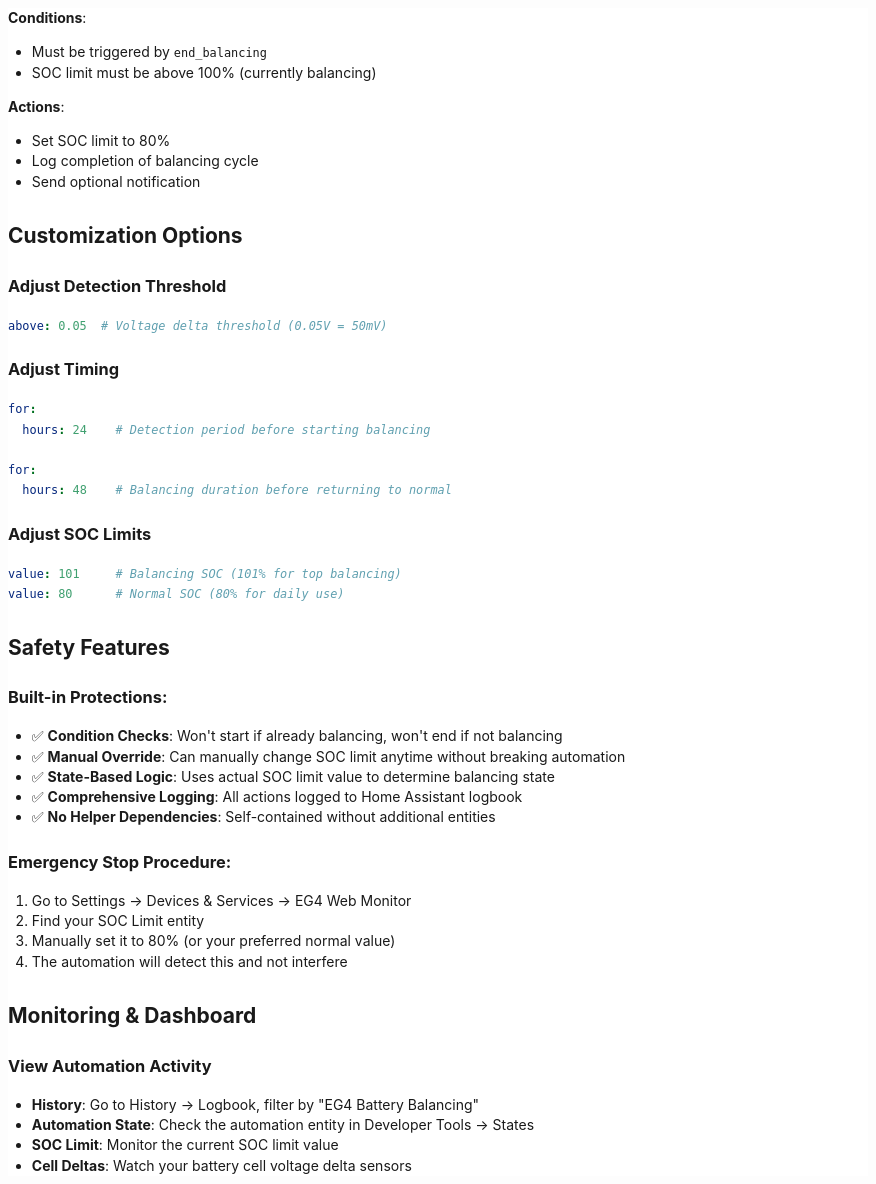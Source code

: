 **Conditions**:
- Must be triggered by `end_balancing`
- SOC limit must be above 100% (currently balancing)

**Actions**:
- Set SOC limit to 80%
- Log completion of balancing cycle
- Send optional notification

## Customization Options

### Adjust Detection Threshold
```yaml
above: 0.05  # Voltage delta threshold (0.05V = 50mV)
```

### Adjust Timing
```yaml
for:
  hours: 24    # Detection period before starting balancing

for:
  hours: 48    # Balancing duration before returning to normal
```

### Adjust SOC Limits
```yaml
value: 101     # Balancing SOC (101% for top balancing)
value: 80      # Normal SOC (80% for daily use)
```

## Safety Features

### **Built-in Protections**:
- ✅ **Condition Checks**: Won't start if already balancing, won't end if not balancing
- ✅ **Manual Override**: Can manually change SOC limit anytime without breaking automation
- ✅ **State-Based Logic**: Uses actual SOC limit value to determine balancing state
- ✅ **Comprehensive Logging**: All actions logged to Home Assistant logbook
- ✅ **No Helper Dependencies**: Self-contained without additional entities

### **Emergency Stop Procedure**:
1. Go to Settings → Devices & Services → EG4 Web Monitor
2. Find your SOC Limit entity
3. Manually set it to 80% (or your preferred normal value)
4. The automation will detect this and not interfere

## Monitoring & Dashboard

### View Automation Activity
- **History**: Go to History → Logbook, filter by "EG4 Battery Balancing"
- **Automation State**: Check the automation entity in Developer Tools → States
- **SOC Limit**: Monitor the current SOC limit value
- **Cell Deltas**: Watch your battery cell voltage delta sensors
